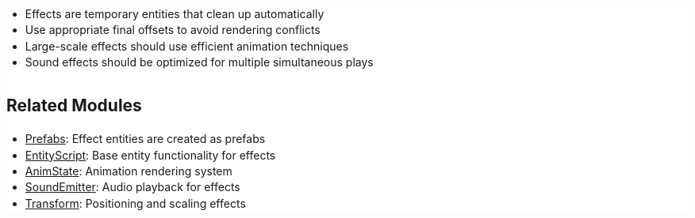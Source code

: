 - Effects are temporary entities that clean up automatically
- Use appropriate final offsets to avoid rendering conflicts
- Large-scale effects should use efficient animation techniques
- Sound effects should be optimized for multiple simultaneous plays

## Related Modules

- [Prefabs](./prefabs.md): Effect entities are created as prefabs
- [EntityScript](./entityscript.md): Base entity functionality for effects
- [AnimState](../components/animstate.md): Animation rendering system
- [SoundEmitter](../components/soundemitter.md): Audio playback for effects
- [Transform](../components/transform.md): Positioning and scaling effects
